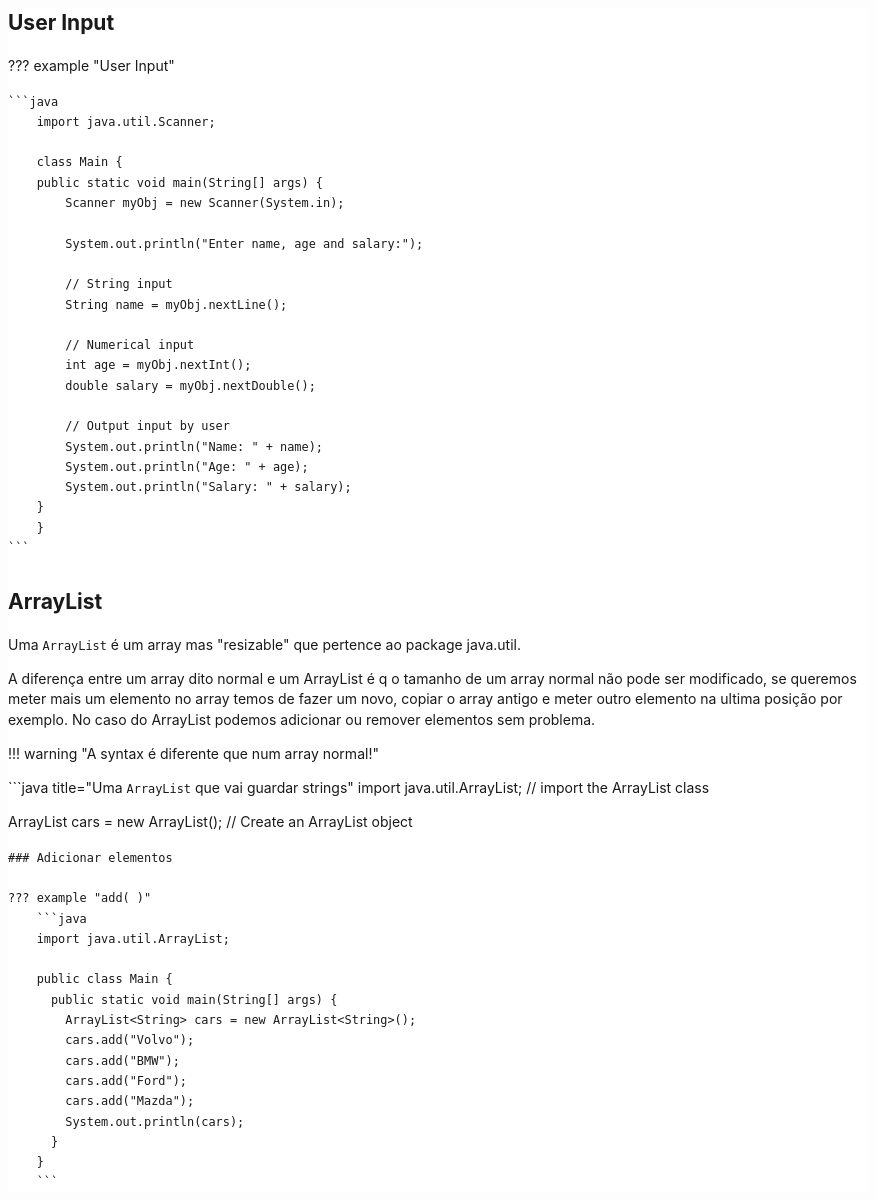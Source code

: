 ## User Input

??? example "User Input"

    ```java
        import java.util.Scanner;

        class Main {
        public static void main(String[] args) {
            Scanner myObj = new Scanner(System.in);

            System.out.println("Enter name, age and salary:");

            // String input
            String name = myObj.nextLine();

            // Numerical input
            int age = myObj.nextInt();
            double salary = myObj.nextDouble();

            // Output input by user
            System.out.println("Name: " + name);
            System.out.println("Age: " + age);
            System.out.println("Salary: " + salary);
        }
        }
    ```

## ArrayList

Uma `ArrayList` é um array mas "resizable" que pertence ao package java.util.

A diferença entre um array dito normal e um ArrayList é q o tamanho de um array normal não pode ser modificado, se queremos meter mais um elemento no array temos de fazer um novo, copiar o array antigo e meter outro elemento na ultima posição por exemplo. No caso do ArrayList podemos adicionar ou remover elementos sem problema.

!!! warning "A syntax é diferente que num array normal!" 

```java title="Uma `ArrayList` que vai guardar strings"
import java.util.ArrayList; // import the ArrayList class

ArrayList<String> cars = new ArrayList<String>(); // Create an ArrayList object
```
### Adicionar elementos

??? example "add( )"
    ```java
    import java.util.ArrayList;

    public class Main {
      public static void main(String[] args) {
        ArrayList<String> cars = new ArrayList<String>();
        cars.add("Volvo");
        cars.add("BMW");
        cars.add("Ford");
        cars.add("Mazda");
        System.out.println(cars);
      }
    }
    ```
